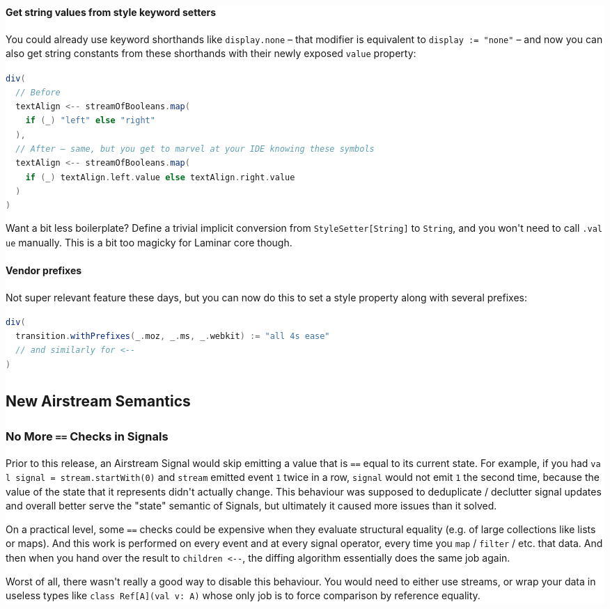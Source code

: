 #### Get string values from style keyword setters

You could already use keyword shorthands like `display.none` – that modifier is equivalent to `display := "none"` – and now you can also get string constants from these shorthands with their newly exposed `value` property:

```scala
div(
  // Before
  textAlign <-- streamOfBooleans.map(
    if (_) "left" else "right"
  ),
  // After – same, but you get to marvel at your IDE knowing these symbols
  textAlign <-- streamOfBooleans.map(
    if (_) textAlign.left.value else textAlign.right.value
  )
)
```

Want a bit less boilerplate? Define a trivial implicit conversion from `StyleSetter[String]` to `String`, and you won't need to call `.value` manually. This is a bit too magicky for Laminar core though.

#### Vendor prefixes

Not super relevant feature these days, but you can now do this to set a style property along with several prefixes:

```scala
div(
  transition.withPrefixes(_.moz, _.ms, _.webkit) := "all 4s ease"
  // and similarly for <--
)
```



## New Airstream Semantics


### No More `==` Checks in Signals

Prior to this release, an Airstream Signal would skip emitting a value that is `==` equal to its current state. For example, if you had `val signal = stream.startWith(0)` and `stream` emitted event `1` twice in a row, `signal` would not emit `1` the second time, because the value of the state that it represents didn't actually change. This behaviour was supposed to deduplicate / declutter signal updates and overall better serve the "state" semantic of Signals, but ultimately it caused more issues than it solved.

On a practical level, some `==` checks could be expensive when they evaluate structural equality (e.g. of large collections like lists or maps). And this work is performed on every event and at every signal operator, every time you `map` / `filter` / etc. that data. And then when you hand over the result to `children <--`, the diffing algorithm essentially does the same job again.

Worst of all, there wasn't really a good way to disable this behaviour. You would need to either use streams, or wrap your data in useless types like `class Ref[A](val v: A)` whose only job is to force comparison by reference equality.
